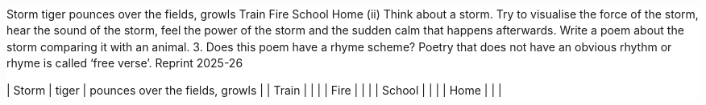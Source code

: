 Storm tiger pounces over the fields, growls
Train
Fire
School
Home
(ii) Think about a storm. Try to visualise the force of the storm, hear the sound
of the storm, feel the power of the storm and the sudden calm that happens
afterwards. Write a poem about the storm comparing it with an animal.
3. Does this poem have a rhyme scheme? Poetry that does not have an obvious
rhythm or rhyme is called ‘free verse’.
Reprint 2025-26

| Storm | tiger | pounces over the fields, growls |
| Train |  |  |
| Fire |  |  |
| School |  |  |
| Home |  |  |

